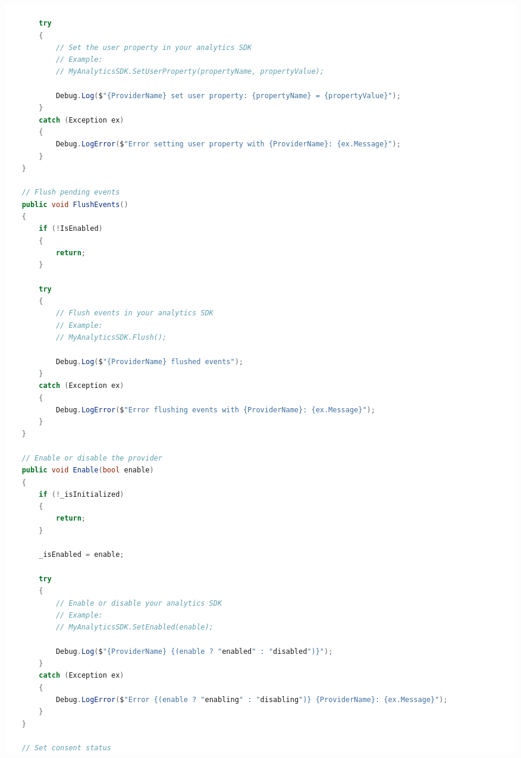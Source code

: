 ```csharp

        try
        {
            // Set the user property in your analytics SDK
            // Example:
            // MyAnalyticsSDK.SetUserProperty(propertyName, propertyValue);

            Debug.Log($"{ProviderName} set user property: {propertyName} = {propertyValue}");
        }
        catch (Exception ex)
        {
            Debug.LogError($"Error setting user property with {ProviderName}: {ex.Message}");
        }
    }

    // Flush pending events
    public void FlushEvents()
    {
        if (!IsEnabled)
        {
            return;
        }

        try
        {
            // Flush events in your analytics SDK
            // Example:
            // MyAnalyticsSDK.Flush();

            Debug.Log($"{ProviderName} flushed events");
        }
        catch (Exception ex)
        {
            Debug.LogError($"Error flushing events with {ProviderName}: {ex.Message}");
        }
    }

    // Enable or disable the provider
    public void Enable(bool enable)
    {
        if (!_isInitialized)
        {
            return;
        }

        _isEnabled = enable;

        try
        {
            // Enable or disable your analytics SDK
            // Example:
            // MyAnalyticsSDK.SetEnabled(enable);

            Debug.Log($"{ProviderName} {(enable ? "enabled" : "disabled")}");
        }
        catch (Exception ex)
        {
            Debug.LogError($"Error {(enable ? "enabling" : "disabling")} {ProviderName}: {ex.Message}");
        }
    }

    // Set consent status
```